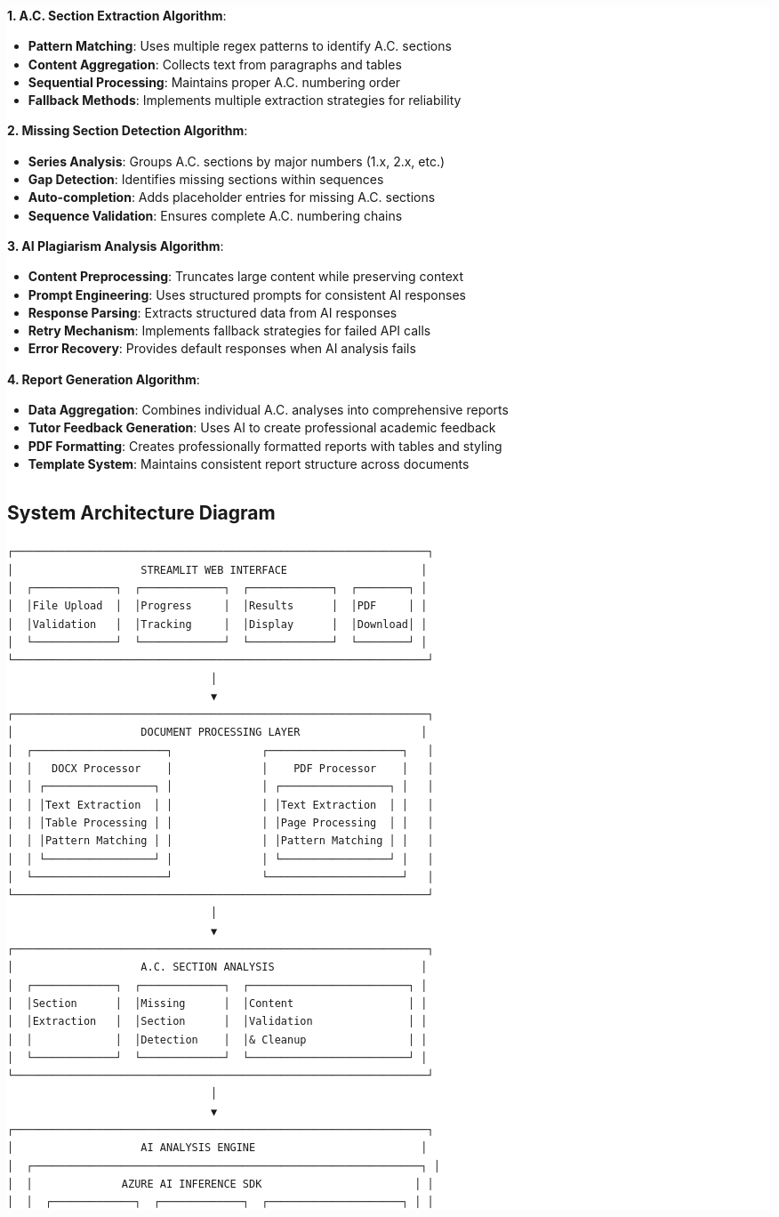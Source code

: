 **1. A.C. Section Extraction Algorithm**:
- **Pattern Matching**: Uses multiple regex patterns to identify A.C. sections
- **Content Aggregation**: Collects text from paragraphs and tables
- **Sequential Processing**: Maintains proper A.C. numbering order
- **Fallback Methods**: Implements multiple extraction strategies for reliability

**2. Missing Section Detection Algorithm**:
- **Series Analysis**: Groups A.C. sections by major numbers (1.x, 2.x, etc.)
- **Gap Detection**: Identifies missing sections within sequences
- **Auto-completion**: Adds placeholder entries for missing A.C. sections
- **Sequence Validation**: Ensures complete A.C. numbering chains

**3. AI Plagiarism Analysis Algorithm**:
- **Content Preprocessing**: Truncates large content while preserving context
- **Prompt Engineering**: Uses structured prompts for consistent AI responses
- **Response Parsing**: Extracts structured data from AI responses
- **Retry Mechanism**: Implements fallback strategies for failed API calls
- **Error Recovery**: Provides default responses when AI analysis fails

**4. Report Generation Algorithm**:
- **Data Aggregation**: Combines individual A.C. analyses into comprehensive reports
- **Tutor Feedback Generation**: Uses AI to create professional academic feedback
- **PDF Formatting**: Creates professionally formatted reports with tables and styling
- **Template System**: Maintains consistent report structure across documents

## System Architecture Diagram

```
┌─────────────────────────────────────────────────────────────────┐
│                    STREAMLIT WEB INTERFACE                     │
│  ┌─────────────┐  ┌─────────────┐  ┌─────────────┐  ┌────────┐ │
│  │File Upload  │  │Progress     │  │Results      │  │PDF     │ │
│  │Validation   │  │Tracking     │  │Display      │  │Download│ │
│  └─────────────┘  └─────────────┘  └─────────────┘  └────────┘ │
└─────────────────────────────────────────────────────────────────┘
                                │
                                ▼
┌─────────────────────────────────────────────────────────────────┐
│                    DOCUMENT PROCESSING LAYER                   │
│  ┌─────────────────────┐              ┌─────────────────────┐   │
│  │   DOCX Processor    │              │    PDF Processor    │   │
│  │ ┌─────────────────┐ │              │ ┌─────────────────┐ │   │
│  │ │Text Extraction  │ │              │ │Text Extraction  │ │   │
│  │ │Table Processing │ │              │ │Page Processing  │ │   │
│  │ │Pattern Matching │ │              │ │Pattern Matching │ │   │
│  │ └─────────────────┘ │              │ └─────────────────┘ │   │
│  └─────────────────────┘              └─────────────────────┘   │
└─────────────────────────────────────────────────────────────────┘
                                │
                                ▼
┌─────────────────────────────────────────────────────────────────┐
│                    A.C. SECTION ANALYSIS                       │
│  ┌─────────────┐  ┌─────────────┐  ┌─────────────────────────┐ │
│  │Section      │  │Missing      │  │Content                  │ │
│  │Extraction   │  │Section      │  │Validation               │ │
│  │             │  │Detection    │  │& Cleanup                │ │
│  └─────────────┘  └─────────────┘  └─────────────────────────┘ │
└─────────────────────────────────────────────────────────────────┘
                                │
                                ▼
┌─────────────────────────────────────────────────────────────────┐
│                    AI ANALYSIS ENGINE                          │
│  ┌─────────────────────────────────────────────────────────────┐ │
│  │              AZURE AI INFERENCE SDK                        │ │
│  │  ┌─────────────┐  ┌─────────────┐  ┌─────────────────────┐ │ │
```
